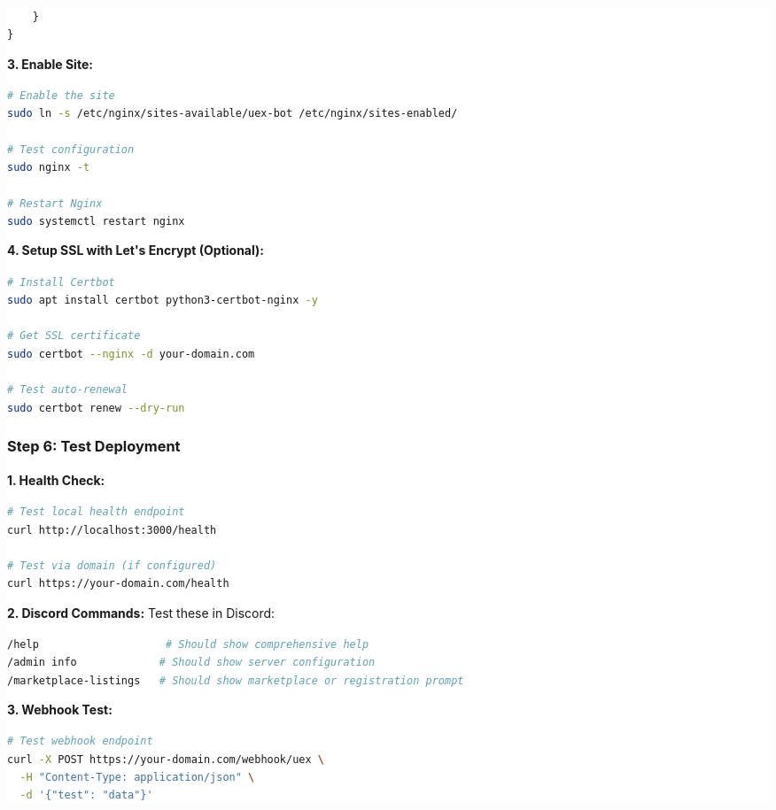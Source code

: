 ```nginx
    }
}
```

**3. Enable Site:**
```bash
# Enable the site
sudo ln -s /etc/nginx/sites-available/uex-bot /etc/nginx/sites-enabled/

# Test configuration
sudo nginx -t

# Restart Nginx
sudo systemctl restart nginx
```

**4. Setup SSL with Let's Encrypt (Optional):**
```bash
# Install Certbot
sudo apt install certbot python3-certbot-nginx -y

# Get SSL certificate
sudo certbot --nginx -d your-domain.com

# Test auto-renewal
sudo certbot renew --dry-run
```

### Step 6: Test Deployment

**1. Health Check:**
```bash
# Test local health endpoint
curl http://localhost:3000/health

# Test via domain (if configured)
curl https://your-domain.com/health
```

**2. Discord Commands:**
Test these in Discord:
```bash
/help                    # Should show comprehensive help
/admin info             # Should show server configuration
/marketplace-listings   # Should show marketplace or registration prompt
```

**3. Webhook Test:**
```bash
# Test webhook endpoint
curl -X POST https://your-domain.com/webhook/uex \
  -H "Content-Type: application/json" \
  -d '{"test": "data"}'
```

